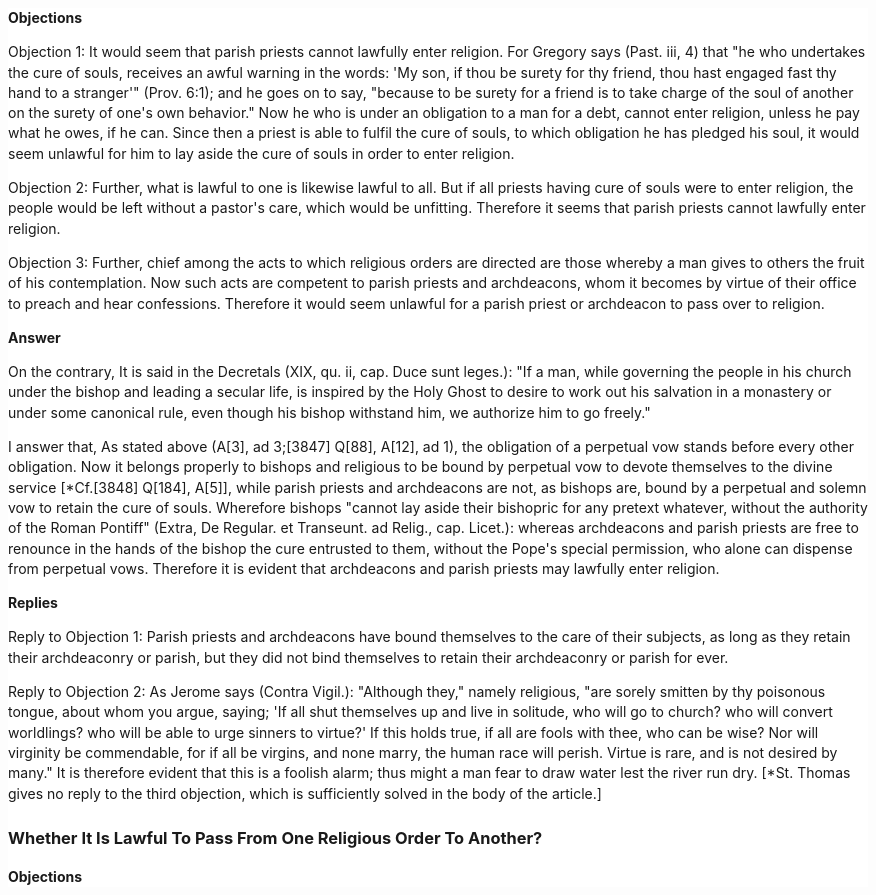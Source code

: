 **Objections**

Objection 1: It would seem that parish priests cannot lawfully enter religion. For Gregory says (Past. iii, 4) that "he who undertakes the cure of souls, receives an awful warning in the words: 'My son, if thou be surety for thy friend, thou hast engaged fast thy hand to a stranger'" (Prov. 6:1); and he goes on to say, "because to be surety for a friend is to take charge of the soul of another on the surety of one's own behavior." Now he who is under an obligation to a man for a debt, cannot enter religion, unless he pay what he owes, if he can. Since then a priest is able to fulfil the cure of souls, to which obligation he has pledged his soul, it would seem unlawful for him to lay aside the cure of souls in order to enter religion.

Objection 2: Further, what is lawful to one is likewise lawful to all. But if all priests having cure of souls were to enter religion, the people would be left without a pastor's care, which would be unfitting. Therefore it seems that parish priests cannot lawfully enter religion.

Objection 3: Further, chief among the acts to which religious orders are directed are those whereby a man gives to others the fruit of his contemplation. Now such acts are competent to parish priests and archdeacons, whom it becomes by virtue of their office to preach and hear confessions. Therefore it would seem unlawful for a parish priest or archdeacon to pass over to religion.

**Answer**

On the contrary, It is said in the Decretals (XIX, qu. ii, cap. Duce sunt leges.): "If a man, while governing the people in his church under the bishop and leading a secular life, is inspired by the Holy Ghost to desire to work out his salvation in a monastery or under some canonical rule, even though his bishop withstand him, we authorize him to go freely."

I answer that, As stated above (A[3], ad 3;[3847] Q[88], A[12], ad 1), the obligation of a perpetual vow stands before every other obligation. Now it belongs properly to bishops and religious to be bound by perpetual vow to devote themselves to the divine service [*Cf.[3848] Q[184], A[5]], while parish priests and archdeacons are not, as bishops are, bound by a perpetual and solemn vow to retain the cure of souls. Wherefore bishops "cannot lay aside their bishopric for any pretext whatever, without the authority of the Roman Pontiff" (Extra, De Regular. et Transeunt. ad Relig., cap. Licet.): whereas archdeacons and parish priests are free to renounce in the hands of the bishop the cure entrusted to them, without the Pope's special permission, who alone can dispense from perpetual vows. Therefore it is evident that archdeacons and parish priests may lawfully enter religion.

**Replies**

Reply to Objection 1: Parish priests and archdeacons have bound themselves to the care of their subjects, as long as they retain their archdeaconry or parish, but they did not bind themselves to retain their archdeaconry or parish for ever.

Reply to Objection 2: As Jerome says (Contra Vigil.): "Although they," namely religious, "are sorely smitten by thy poisonous tongue, about whom you argue, saying; 'If all shut themselves up and live in solitude, who will go to church? who will convert worldlings? who will be able to urge sinners to virtue?' If this holds true, if all are fools with thee, who can be wise? Nor will virginity be commendable, for if all be virgins, and none marry, the human race will perish. Virtue is rare, and is not desired by many." It is therefore evident that this is a foolish alarm; thus might a man fear to draw water lest the river run dry. [*St. Thomas gives no reply to the third objection, which is sufficiently solved in the body of the article.]
### Whether It Is Lawful To Pass From One Religious Order To Another?

**Objections**
